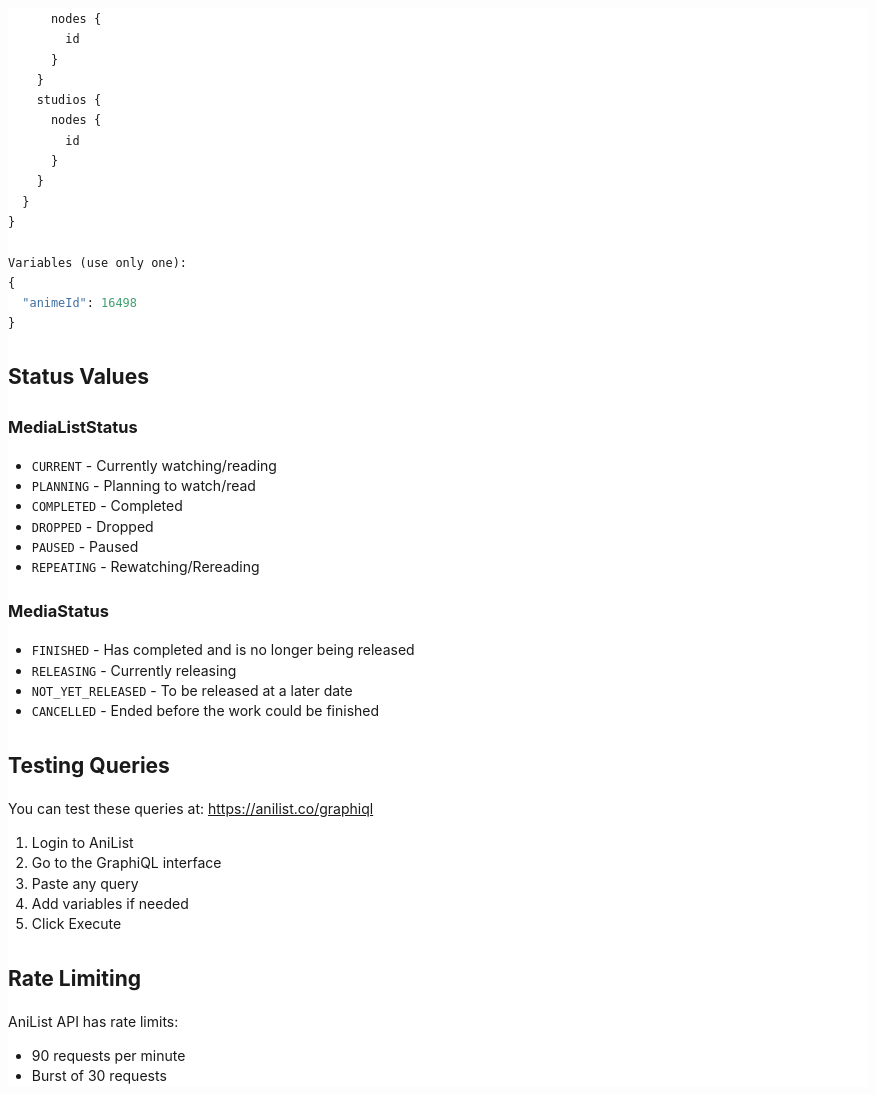 ```graphql
      nodes {
        id
      }
    }
    studios {
      nodes {
        id
      }
    }
  }
}

Variables (use only one):
{
  "animeId": 16498
}
```

## Status Values

### MediaListStatus
- `CURRENT` - Currently watching/reading
- `PLANNING` - Planning to watch/read
- `COMPLETED` - Completed
- `DROPPED` - Dropped
- `PAUSED` - Paused
- `REPEATING` - Rewatching/Rereading

### MediaStatus
- `FINISHED` - Has completed and is no longer being released
- `RELEASING` - Currently releasing
- `NOT_YET_RELEASED` - To be released at a later date
- `CANCELLED` - Ended before the work could be finished

## Testing Queries

You can test these queries at: https://anilist.co/graphiql

1. Login to AniList
2. Go to the GraphiQL interface
3. Paste any query
4. Add variables if needed
5. Click Execute

## Rate Limiting

AniList API has rate limits:
- 90 requests per minute
- Burst of 30 requests
